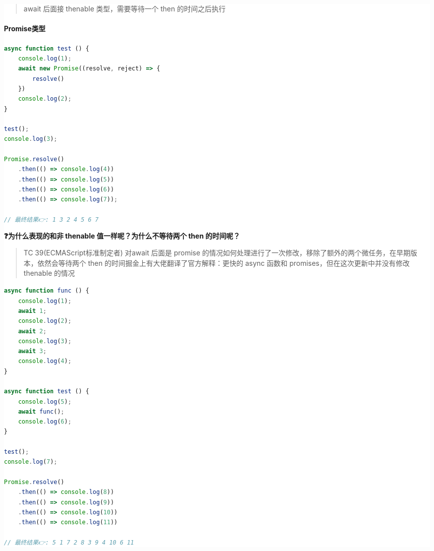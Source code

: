 > await 后面接 thenable 类型，需要等待一个 then 的时间之后执行

#### Promise类型

```jsx
async function test () {
    console.log(1);
    await new Promise((resolve, reject) => {
        resolve()
    })
    console.log(2);
}

test();
console.log(3);

Promise.resolve()
    .then(() => console.log(4))
    .then(() => console.log(5))
    .then(() => console.log(6))
    .then(() => console.log(7));

// 最终结果👉: 1 3 2 4 5 6 7
```

**❓为什么表现的和非 thenable 值一样呢？为什么不等待两个 then 的时间呢？**

> TC 39(ECMAScript标准制定者) 对await 后面是 promise 的情况如何处理进行了一次修改，移除了额外的两个微任务，在早期版本，依然会等待两个 then 的时间掘金上有大佬翻译了官方解释：更快的 async 函数和 promises，但在这次更新中并没有修改 thenable 的情况

```jsx
async function func () {
    console.log(1);
    await 1;
    console.log(2);
    await 2;
    console.log(3);
    await 3;
    console.log(4);
}

async function test () {
    console.log(5);
    await func();
    console.log(6);
}

test();
console.log(7);

Promise.resolve()
    .then(() => console.log(8))
    .then(() => console.log(9))
    .then(() => console.log(10))
    .then(() => console.log(11))

// 最终结果👉: 5 1 7 2 8 3 9 4 10 6 11
```
